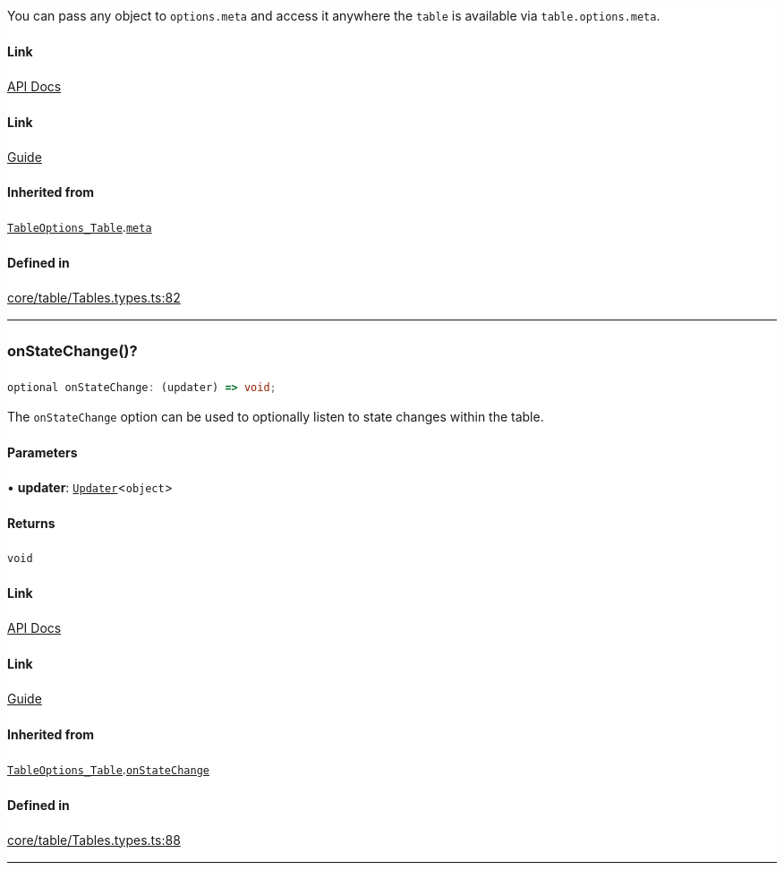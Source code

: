 You can pass any object to `options.meta` and access it anywhere the `table` is available via `table.options.meta`.

#### Link

[API Docs](https://tanstack.com/table/v8/docs/api/core/table#meta)

#### Link

[Guide](https://tanstack.com/table/v8/docs/guide/tables)

#### Inherited from

[`TableOptions_Table`](tableoptions_table.md).[`meta`](TableOptions_Table.md#meta)

#### Defined in

[core/table/Tables.types.ts:82](https://github.com/TanStack/table/blob/b1e6b79157b0debc7222660572b06c8b857f4605/packages/table-core/src/core/table/Tables.types.ts#L82)

***

### onStateChange()?

```ts
optional onStateChange: (updater) => void;
```

The `onStateChange` option can be used to optionally listen to state changes within the table.

#### Parameters

• **updater**: [`Updater`](../type-aliases/updater.md)\<`object`\>

#### Returns

`void`

#### Link

[API Docs](https://tanstack.com/table/v8/docs/api/core/table#onstatechange)

#### Link

[Guide](https://tanstack.com/table/v8/docs/guide/tables)

#### Inherited from

[`TableOptions_Table`](tableoptions_table.md).[`onStateChange`](TableOptions_Table.md#onstatechange)

#### Defined in

[core/table/Tables.types.ts:88](https://github.com/TanStack/table/blob/b1e6b79157b0debc7222660572b06c8b857f4605/packages/table-core/src/core/table/Tables.types.ts#L88)

***
